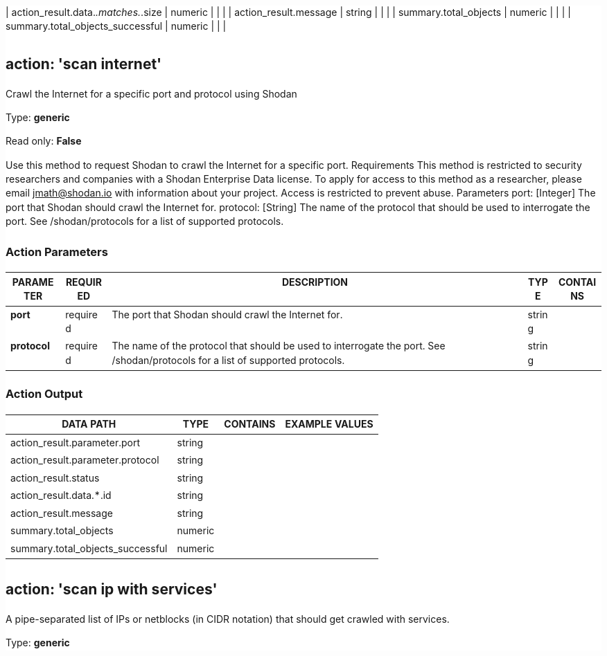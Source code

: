 | action_result.data.*.matches.*.size | numeric |     |     |
| action_result.message | string |     |     |
| summary.total_objects | numeric |     |     |
| summary.total\_objects\_successful | numeric |     |     |

action: 'scan internet'
-----------------------

Crawl the Internet for a specific port and protocol using Shodan

Type: **generic**

Read only: **False**

Use this method to request Shodan to crawl the Internet for a specific port. Requirements This method is restricted to security researchers and companies with a Shodan Enterprise Data license. To apply for access to this method as a researcher, please email jmath@shodan.io with information about your project. Access is restricted to prevent abuse. Parameters port: \[Integer\] The port that Shodan should crawl the Internet for. protocol: \[String\] The name of the protocol that should be used to interrogate the port. See /shodan/protocols for a list of supported protocols.

### Action Parameters

| PARAMETER | REQUIRED | DESCRIPTION | TYPE | CONTAINS |
| --- | --- | --- | --- | --- |
| **port** | required | The port that Shodan should crawl the Internet for. | string |     |
| **protocol** | required | The name of the protocol that should be used to interrogate the port. See /shodan/protocols for a list of supported protocols. | string |     |

### Action Output

| DATA PATH | TYPE | CONTAINS | EXAMPLE VALUES |
| --- | --- | --- | --- |
| action_result.parameter.port | string |     |     |
| action_result.parameter.protocol | string |     |     |
| action_result.status | string |     |     |
| action_result.data.*.id | string |     |     |
| action_result.message | string |     |     |
| summary.total_objects | numeric |     |     |
| summary.total\_objects\_successful | numeric |     |     |

action: 'scan ip with services'
-------------------------------

A pipe-separated list of IPs or netblocks (in CIDR notation) that should get crawled with services.

Type: **generic**


[comment]: # "Auto-generated SOAR connector documentation"
